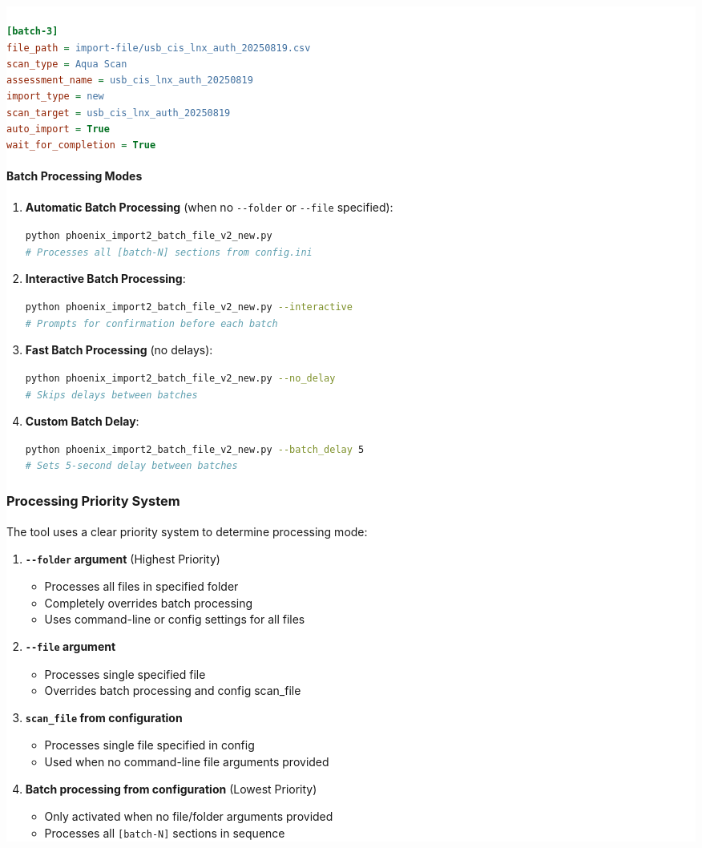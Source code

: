 ```ini

[batch-3]
file_path = import-file/usb_cis_lnx_auth_20250819.csv
scan_type = Aqua Scan
assessment_name = usb_cis_lnx_auth_20250819
import_type = new
scan_target = usb_cis_lnx_auth_20250819
auto_import = True
wait_for_completion = True
```

#### Batch Processing Modes

1. **Automatic Batch Processing** (when no `--folder` or `--file` specified):
   ```bash
   python phoenix_import2_batch_file_v2_new.py
   # Processes all [batch-N] sections from config.ini
   ```

2. **Interactive Batch Processing**:
   ```bash
   python phoenix_import2_batch_file_v2_new.py --interactive
   # Prompts for confirmation before each batch
   ```

3. **Fast Batch Processing** (no delays):
   ```bash
   python phoenix_import2_batch_file_v2_new.py --no_delay
   # Skips delays between batches
   ```

4. **Custom Batch Delay**:
   ```bash
   python phoenix_import2_batch_file_v2_new.py --batch_delay 5
   # Sets 5-second delay between batches
   ```

### Processing Priority System

The tool uses a clear priority system to determine processing mode:

1. **`--folder` argument** (Highest Priority)
   - Processes all files in specified folder
   - Completely overrides batch processing
   - Uses command-line or config settings for all files

2. **`--file` argument**
   - Processes single specified file
   - Overrides batch processing and config scan_file

3. **`scan_file` from configuration**
   - Processes single file specified in config
   - Used when no command-line file arguments provided

4. **Batch processing from configuration** (Lowest Priority)
   - Only activated when no file/folder arguments provided
   - Processes all `[batch-N]` sections in sequence
